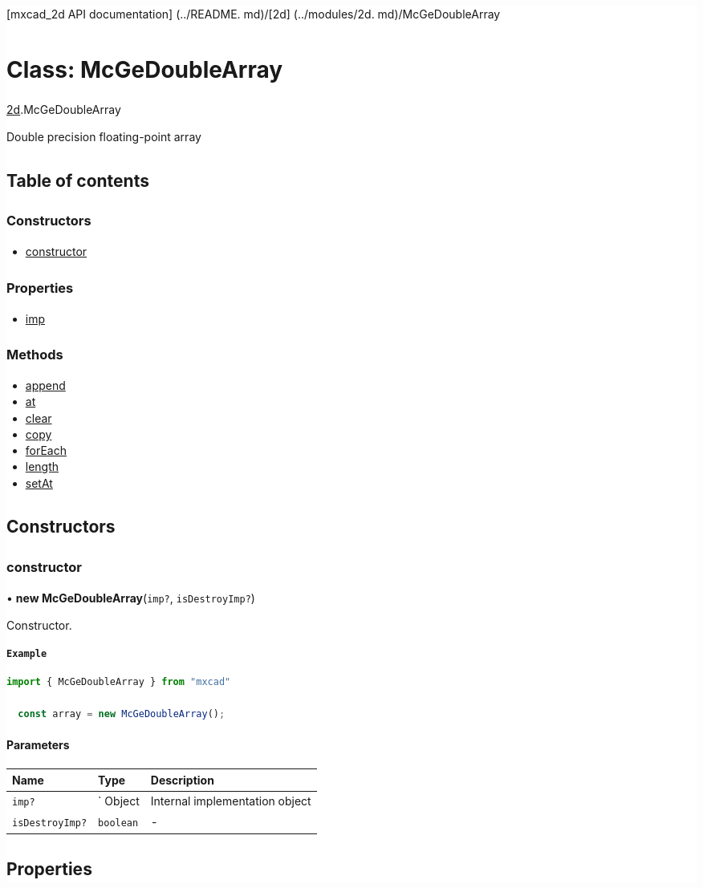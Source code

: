 [mxcad_2d API documentation] (../README. md)/[2d] (../modules/2d. md)/McGeDoubleArray

# Class: McGeDoubleArray

[2d](../modules/2d.md).McGeDoubleArray

Double precision floating-point array

## Table of contents

### Constructors

- [constructor](2d.McGeDoubleArray.md#constructor)

### Properties

- [imp](2d.McGeDoubleArray.md#imp)

### Methods

- [append](2d.McGeDoubleArray.md#append)
- [at](2d.McGeDoubleArray.md#at)
- [clear](2d.McGeDoubleArray.md#clear)
- [copy](2d.McGeDoubleArray.md#copy)
- [forEach](2d.McGeDoubleArray.md#foreach)
- [length](2d.McGeDoubleArray.md#length)
- [setAt](2d.McGeDoubleArray.md#setat)

## Constructors

### constructor

• **new McGeDoubleArray**(`imp?`, `isDestroyImp?`)

Constructor.

**`Example`**

```ts
import { McGeDoubleArray } from "mxcad"

  const array = new McGeDoubleArray();
```

#### Parameters

| Name | Type | Description |
| :------ | :------ | :------ |
| `imp?` | ` Object | Internal implementation object|
| `isDestroyImp?` | `boolean` | - |

## Properties
